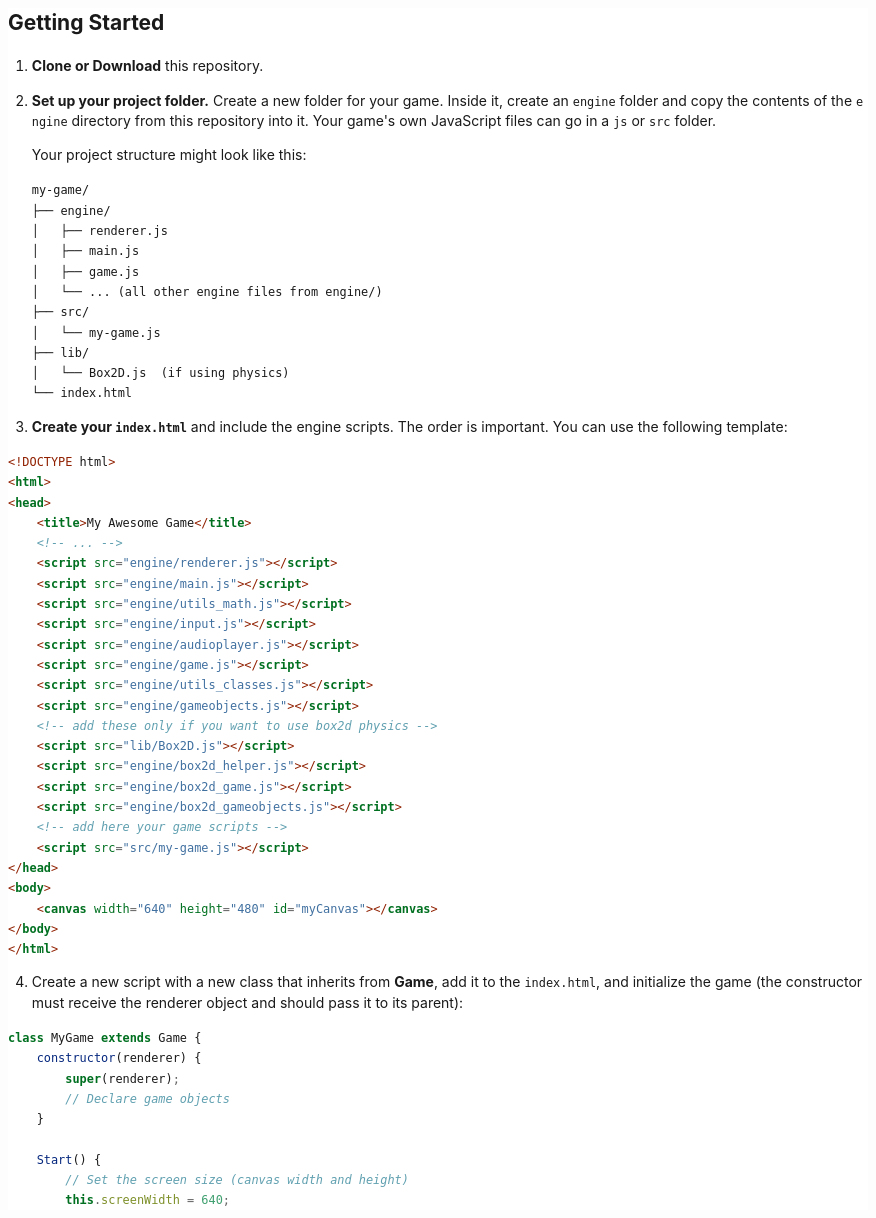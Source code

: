## Getting Started

1. **Clone or Download** this repository.

2. **Set up your project folder.** Create a new folder for your game. Inside it, create an `engine` folder and copy the contents of the `engine` directory from this repository into it. Your game's own JavaScript files can go in a `js` or `src` folder.

   Your project structure might look like this:
   ```
   my-game/
   ├── engine/
   │   ├── renderer.js
   │   ├── main.js
   │   ├── game.js
   │   └── ... (all other engine files from engine/)
   ├── src/
   │   └── my-game.js
   ├── lib/
   │   └── Box2D.js  (if using physics)
   └── index.html
   ```

3. **Create your `index.html`** and include the engine scripts. The order is important. You can use the following template:
```html
<!DOCTYPE html>
<html>
<head>
    <title>My Awesome Game</title>
    <!-- ... -->
    <script src="engine/renderer.js"></script>
    <script src="engine/main.js"></script>
    <script src="engine/utils_math.js"></script>
    <script src="engine/input.js"></script>
    <script src="engine/audioplayer.js"></script>
    <script src="engine/game.js"></script>
    <script src="engine/utils_classes.js"></script>
    <script src="engine/gameobjects.js"></script>
    <!-- add these only if you want to use box2d physics -->
    <script src="lib/Box2D.js"></script>
    <script src="engine/box2d_helper.js"></script>
    <script src="engine/box2d_game.js"></script>
    <script src="engine/box2d_gameobjects.js"></script>
    <!-- add here your game scripts -->
    <script src="src/my-game.js"></script>
</head>
<body>
    <canvas width="640" height="480" id="myCanvas"></canvas>    
</body>
</html>
```
4. Create a new script with a new class that inherits from **Game**, add it to the `index.html`, and initialize the game (the constructor must receive the renderer object and should pass it to its parent):
```javascript
class MyGame extends Game {
    constructor(renderer) {
        super(renderer);
        // Declare game objects
    }

    Start() {
        // Set the screen size (canvas width and height)
        this.screenWidth = 640;
```